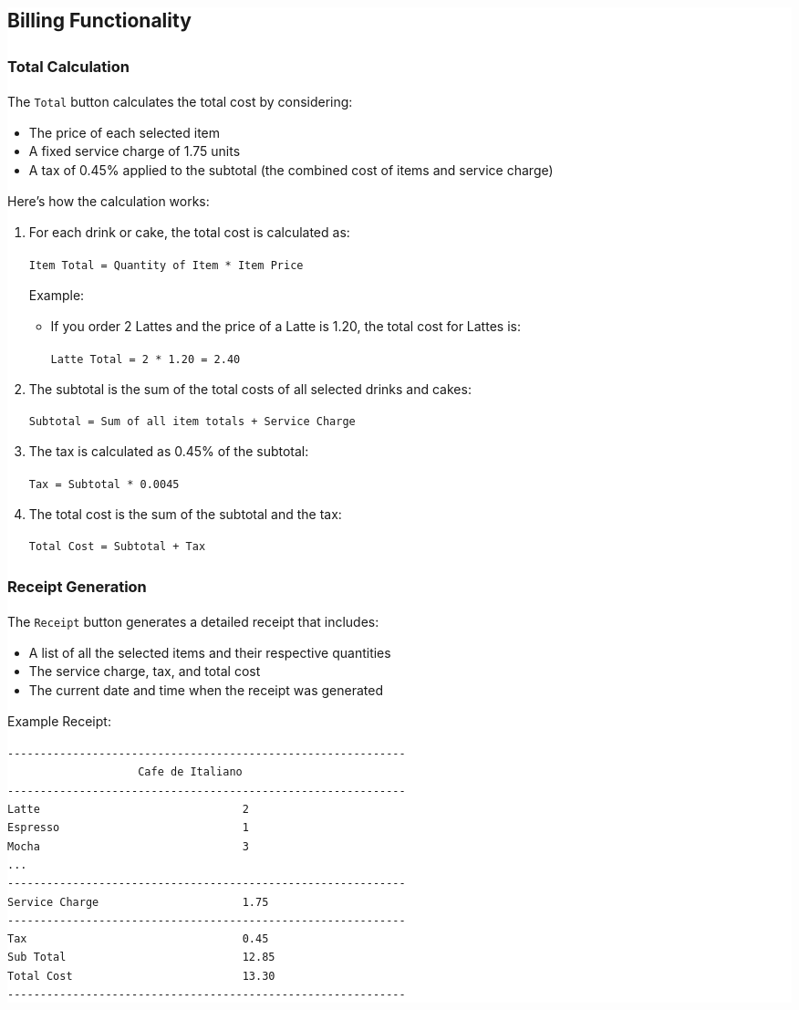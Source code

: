 
## Billing Functionality

### Total Calculation

The `Total` button calculates the total cost by considering:
- The price of each selected item
- A fixed service charge of 1.75 units
- A tax of 0.45% applied to the subtotal (the combined cost of items and service charge)

Here’s how the calculation works:
1. For each drink or cake, the total cost is calculated as:
   ```
   Item Total = Quantity of Item * Item Price
   ```
   Example:
   - If you order 2 Lattes and the price of a Latte is 1.20, the total cost for Lattes is:
     ```
     Latte Total = 2 * 1.20 = 2.40
     ```

2. The subtotal is the sum of the total costs of all selected drinks and cakes:
   ```
   Subtotal = Sum of all item totals + Service Charge
   ```

3. The tax is calculated as 0.45% of the subtotal:
   ```
   Tax = Subtotal * 0.0045
   ```

4. The total cost is the sum of the subtotal and the tax:
   ```
   Total Cost = Subtotal + Tax
   ```

### Receipt Generation

The `Receipt` button generates a detailed receipt that includes:
- A list of all the selected items and their respective quantities
- The service charge, tax, and total cost
- The current date and time when the receipt was generated

Example Receipt:
```
-------------------------------------------------------------
                    Cafe de Italiano
-------------------------------------------------------------
Latte                               2
Espresso                            1
Mocha                               3
...
-------------------------------------------------------------
Service Charge                      1.75
-------------------------------------------------------------
Tax                                 0.45
Sub Total                           12.85
Total Cost                          13.30
-------------------------------------------------------------
```
